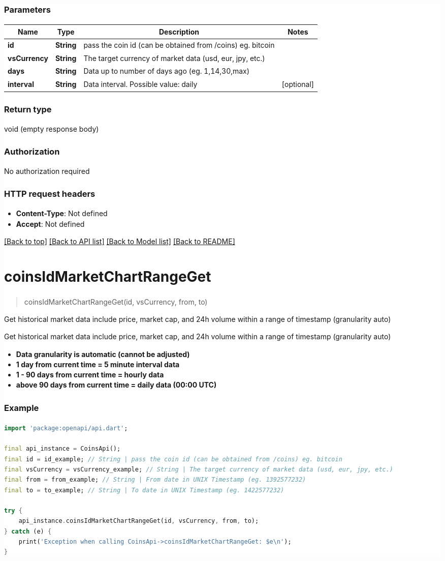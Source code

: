 ### Parameters

Name | Type | Description  | Notes
------------- | ------------- | ------------- | -------------
 **id** | **String**| pass the coin id (can be obtained from /coins) eg. bitcoin | 
 **vsCurrency** | **String**| The target currency of market data (usd, eur, jpy, etc.) | 
 **days** | **String**| Data up to number of days ago (eg. 1,14,30,max) | 
 **interval** | **String**| Data interval. Possible value: daily | [optional] 

### Return type

void (empty response body)

### Authorization

No authorization required

### HTTP request headers

 - **Content-Type**: Not defined
 - **Accept**: Not defined

[[Back to top]](#) [[Back to API list]](../README.md#documentation-for-api-endpoints) [[Back to Model list]](../README.md#documentation-for-models) [[Back to README]](../README.md)

# **coinsIdMarketChartRangeGet**
> coinsIdMarketChartRangeGet(id, vsCurrency, from, to)

Get historical market data include price, market cap, and 24h volume within a range of timestamp (granularity auto)

Get historical market data include price, market cap, and 24h volume within a range of timestamp (granularity auto)  <b><ul><li>Data granularity is automatic (cannot be adjusted)</li><li>1 day from current time = 5 minute interval data</li><li>1 - 90 days from current time = hourly data</li><li>above 90 days from current time = daily data (00:00 UTC)</li></ul> </b>

### Example
```dart
import 'package:openapi/api.dart';

final api_instance = CoinsApi();
final id = id_example; // String | pass the coin id (can be obtained from /coins) eg. bitcoin
final vsCurrency = vsCurrency_example; // String | The target currency of market data (usd, eur, jpy, etc.)
final from = from_example; // String | From date in UNIX Timestamp (eg. 1392577232)
final to = to_example; // String | To date in UNIX Timestamp (eg. 1422577232)

try {
    api_instance.coinsIdMarketChartRangeGet(id, vsCurrency, from, to);
} catch (e) {
    print('Exception when calling CoinsApi->coinsIdMarketChartRangeGet: $e\n');
}
```
